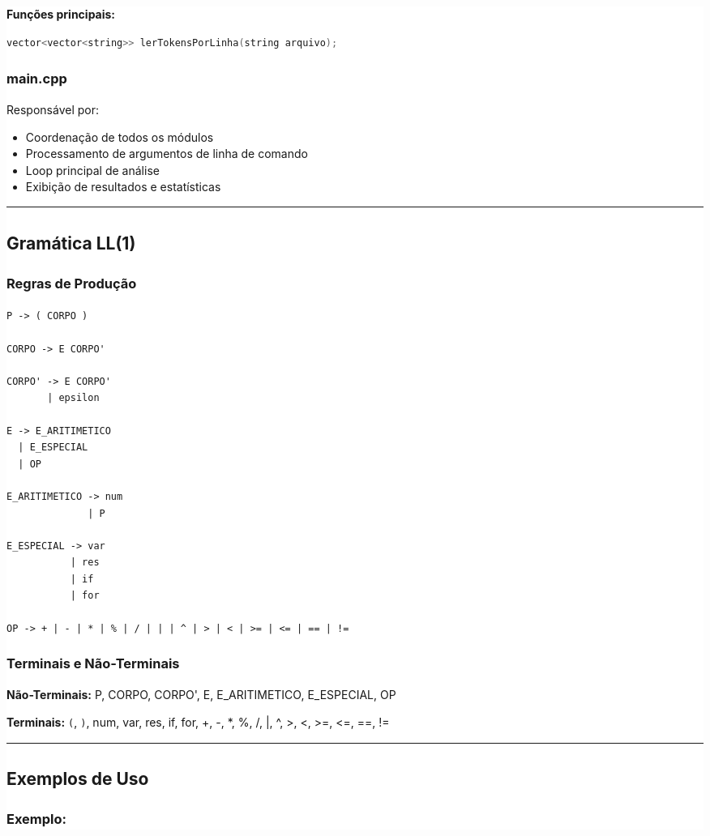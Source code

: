 **Funções principais:**
```cpp
vector<vector<string>> lerTokensPorLinha(string arquivo);
```

### main.cpp
Responsável por:
- Coordenação de todos os módulos
- Processamento de argumentos de linha de comando
- Loop principal de análise
- Exibição de resultados e estatísticas

---

## Gramática LL(1)

### Regras de Produção

```
P -> ( CORPO )

CORPO -> E CORPO'

CORPO' -> E CORPO'
       | epsilon

E -> E_ARITIMETICO
  | E_ESPECIAL
  | OP

E_ARITIMETICO -> num
              | P

E_ESPECIAL -> var
           | res
           | if
           | for

OP -> + | - | * | % | / | | | ^ | > | < | >= | <= | == | !=
```

### Terminais e Não-Terminais

**Não-Terminais:** P, CORPO, CORPO', E, E_ARITIMETICO, E_ESPECIAL, OP

**Terminais:** `(`, `)`, num, var, res, if, for, +, -, *, %, /, |, ^, >, <, >=, <=, ==, !=

---

## Exemplos de Uso

### Exemplo:

